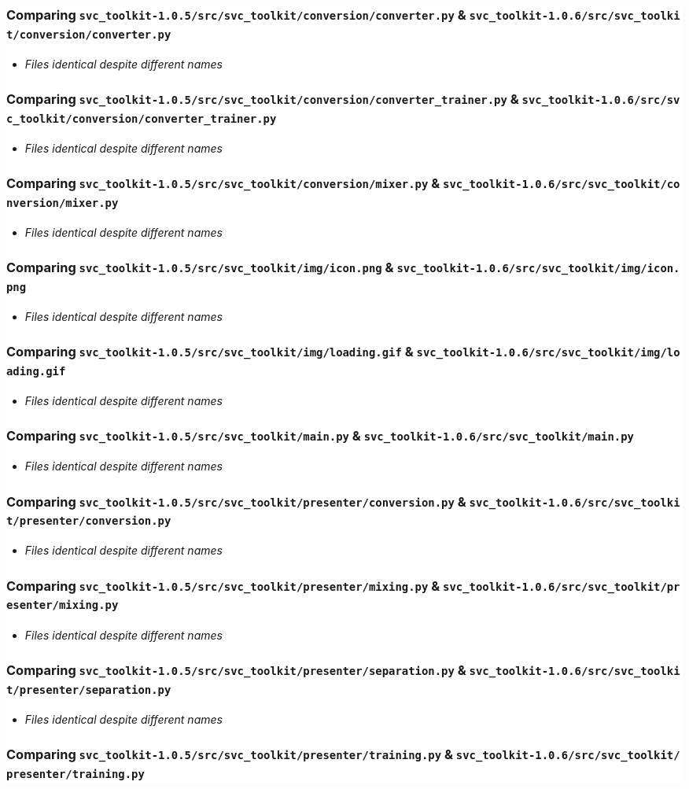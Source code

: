 ### Comparing `svc_toolkit-1.0.5/src/svc_toolkit/conversion/converter.py` & `svc_toolkit-1.0.6/src/svc_toolkit/conversion/converter.py`

 * *Files identical despite different names*

### Comparing `svc_toolkit-1.0.5/src/svc_toolkit/conversion/converter_trainer.py` & `svc_toolkit-1.0.6/src/svc_toolkit/conversion/converter_trainer.py`

 * *Files identical despite different names*

### Comparing `svc_toolkit-1.0.5/src/svc_toolkit/conversion/mixer.py` & `svc_toolkit-1.0.6/src/svc_toolkit/conversion/mixer.py`

 * *Files identical despite different names*

### Comparing `svc_toolkit-1.0.5/src/svc_toolkit/img/icon.png` & `svc_toolkit-1.0.6/src/svc_toolkit/img/icon.png`

 * *Files identical despite different names*

### Comparing `svc_toolkit-1.0.5/src/svc_toolkit/img/loading.gif` & `svc_toolkit-1.0.6/src/svc_toolkit/img/loading.gif`

 * *Files identical despite different names*

### Comparing `svc_toolkit-1.0.5/src/svc_toolkit/main.py` & `svc_toolkit-1.0.6/src/svc_toolkit/main.py`

 * *Files identical despite different names*

### Comparing `svc_toolkit-1.0.5/src/svc_toolkit/presenter/conversion.py` & `svc_toolkit-1.0.6/src/svc_toolkit/presenter/conversion.py`

 * *Files identical despite different names*

### Comparing `svc_toolkit-1.0.5/src/svc_toolkit/presenter/mixing.py` & `svc_toolkit-1.0.6/src/svc_toolkit/presenter/mixing.py`

 * *Files identical despite different names*

### Comparing `svc_toolkit-1.0.5/src/svc_toolkit/presenter/separation.py` & `svc_toolkit-1.0.6/src/svc_toolkit/presenter/separation.py`

 * *Files identical despite different names*

### Comparing `svc_toolkit-1.0.5/src/svc_toolkit/presenter/training.py` & `svc_toolkit-1.0.6/src/svc_toolkit/presenter/training.py`
